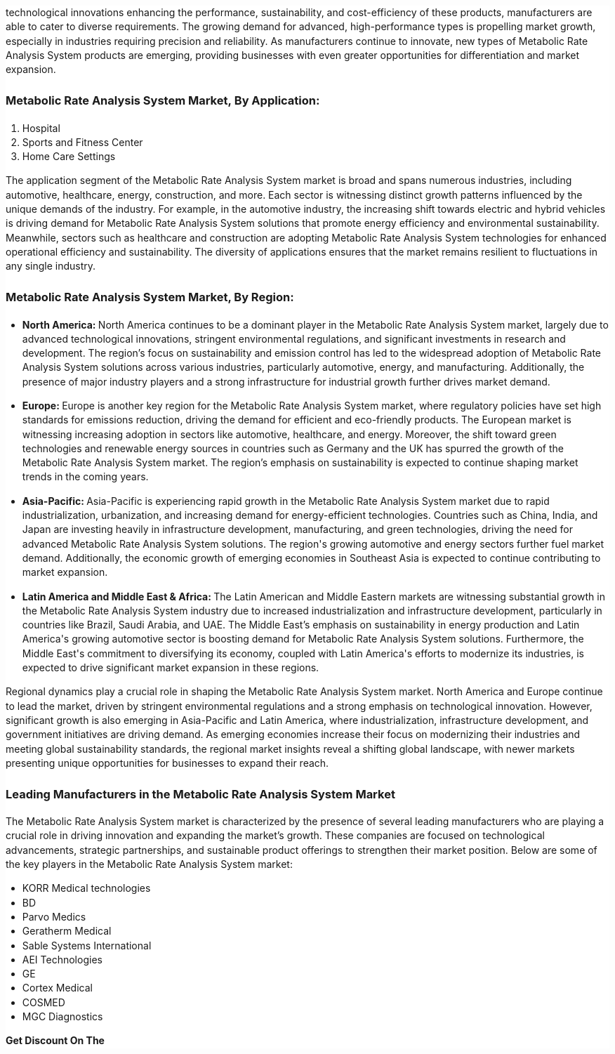 technological innovations enhancing the performance, sustainability, and cost-efficiency of these products, manufacturers are able to cater to diverse requirements. The growing demand for advanced, high-performance types is propelling market growth, especially in industries requiring precision and reliability. As manufacturers continue to innovate, new types of Metabolic Rate Analysis System products are emerging, providing businesses with even greater opportunities for differentiation and market expansion.</p><h3>Metabolic Rate Analysis System Market,&nbsp;By Application:</h3><ol><li>Hospital<li> Sports and Fitness Center<li> Home Care Settings</li></ol><p>The application segment of the Metabolic Rate Analysis System market is broad and spans numerous industries, including automotive, healthcare, energy, construction, and more. Each sector is witnessing distinct growth patterns influenced by the unique demands of the industry. For example, in the automotive industry, the increasing shift towards electric and hybrid vehicles is driving demand for Metabolic Rate Analysis System solutions that promote energy efficiency and environmental sustainability. Meanwhile, sectors such as healthcare and construction are adopting Metabolic Rate Analysis System technologies for enhanced operational efficiency and sustainability. The diversity of applications ensures that the market remains resilient to fluctuations in any single industry.</p><h3>Metabolic Rate Analysis System Market, By Region:</h3><ul><li><p><strong>North America:&nbsp;</strong>North America continues to be a dominant player in the Metabolic Rate Analysis System market, largely due to advanced technological innovations, stringent environmental regulations, and significant investments in research and development. The region&rsquo;s focus on sustainability and emission control has led to the widespread adoption of Metabolic Rate Analysis System solutions across various industries, particularly automotive, energy, and manufacturing. Additionally, the presence of major industry players and a strong infrastructure for industrial growth further drives market demand.</p></li><li><p><strong><strong>Europe:&nbsp;</strong></strong>Europe is another key region for the Metabolic Rate Analysis System market, where regulatory policies have set high standards for emissions reduction, driving the demand for efficient and eco-friendly products. The European market is witnessing increasing adoption in sectors like automotive, healthcare, and energy. Moreover, the shift toward green technologies and renewable energy sources in countries such as Germany and the UK has spurred the growth of the Metabolic Rate Analysis System market. The region&rsquo;s emphasis on sustainability is expected to continue shaping market trends in the coming years.</p></li><li><p><strong><strong>Asia-Pacific:&nbsp;</strong></strong>Asia-Pacific is experiencing rapid growth in the Metabolic Rate Analysis System market due to rapid industrialization, urbanization, and increasing demand for energy-efficient technologies. Countries such as China, India, and Japan are investing heavily in infrastructure development, manufacturing, and green technologies, driving the need for advanced Metabolic Rate Analysis System solutions. The region's growing automotive and energy sectors further fuel market demand. Additionally, the economic growth of emerging economies in Southeast Asia is expected to continue contributing to market expansion.</p></li><li><p><strong><strong>Latin America and Middle East &amp; Africa:&nbsp;</strong></strong>The Latin American and Middle Eastern markets are witnessing substantial growth in the Metabolic Rate Analysis System industry due to increased industrialization and infrastructure development, particularly in countries like Brazil, Saudi Arabia, and UAE. The Middle East&rsquo;s emphasis on sustainability in energy production and Latin America's growing automotive sector is boosting demand for Metabolic Rate Analysis System solutions. Furthermore, the Middle East's commitment to diversifying its economy, coupled with Latin America's efforts to modernize its industries, is expected to drive significant market expansion in these regions.</p></li></ul><p>Regional dynamics play a crucial role in shaping the Metabolic Rate Analysis System market. North America and Europe continue to lead the market, driven by stringent environmental regulations and a strong emphasis on technological innovation. However, significant growth is also emerging in Asia-Pacific and Latin America, where industrialization, infrastructure development, and government initiatives are driving demand. As emerging economies increase their focus on modernizing their industries and meeting global sustainability standards, the regional market insights reveal a shifting global landscape, with newer markets presenting unique opportunities for businesses to expand their reach.</p><h3><strong>Leading Manufacturers in the Metabolic Rate Analysis System Market</strong></h3><p>The Metabolic Rate Analysis System market is characterized by the presence of several leading manufacturers who are playing a crucial role in driving innovation and expanding the market&rsquo;s growth. These companies are focused on technological advancements, strategic partnerships, and sustainable product offerings to strengthen their market position. Below are some of the key players in the Metabolic Rate Analysis System market:</p></div><div class="article-main__content" data-test-id="publishing-text-block"><ul><li><span class="">KORR Medical technologies<li> BD<li> Parvo Medics<li> Geratherm Medical<li> Sable Systems International<li> AEI Technologies<li> GE<li> Cortex Medical<li> COSMED<li> MGC Diagnostics</span></li></ul></div><div class="article-main__content" data-test-id="publishing-text-block"><p><span class="font-[700]"><strong>Get Discount On The